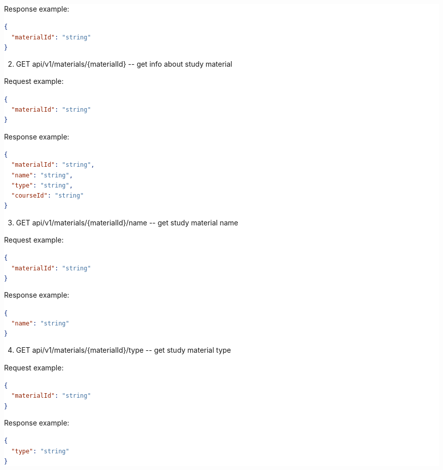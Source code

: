 Response example:
```json
{
  "materialId": "string"
}
```


2. GET api/v1/materials/{materialId} -- get info about study material

Request example:
```json
{
  "materialId": "string"
}
```

Response example:
```json
{
  "materialId": "string",
  "name": "string",
  "type": "string",
  "courseId": "string"
}
```


3. GET api/v1/materials/{materialId}/name -- get study material name

Request example:
```json
{
  "materialId": "string"
}
```

Response example:
```json
{
  "name": "string"
}
```


4. GET api/v1/materials/{materialId}/type -- get study material type

Request example:
```json
{
  "materialId": "string"
}
```

Response example:
```json
{
  "type": "string"
}
```
